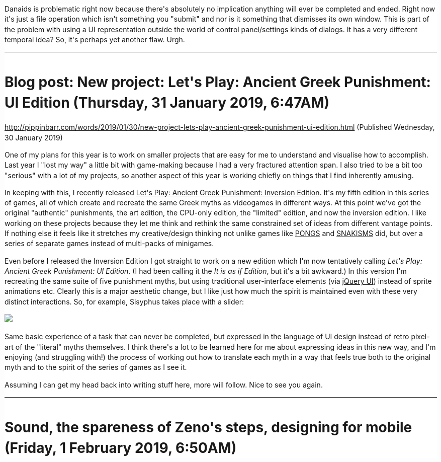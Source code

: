 Danaids is problematic right now because there's absolutely no implication anything will ever be completed and ended. Right now it's just a file operation which isn't something you "submit" and nor is it something that dismisses its own window. This is part of the problem with using a UI representation outside the world of control panel/settings kinds of dialogs. It has a very different temporal idea? So, it's perhaps yet another flaw. Urgh.

---

# Blog post: New project: Let's Play: Ancient Greek Punishment: UI Edition (Thursday, 31 January 2019, 6:47AM)

http://pippinbarr.com/words/2019/01/30/new-project-lets-play-ancient-greek-punishment-ui-edition.html
(Published Wednesday, 30 January 2019)

One of my plans for this year is to work on smaller projects that are easy for me to understand and visualise how to accomplish. Last year I "lost my way" a little bit with game-making because I had a very fractured attention span. I also tried to be a bit too "serious" with a lot of my projects, so another aspect of this year is working chiefly on things that I find inherently amusing.

In keeping with this, I recently released [Let's Play: Ancient Greek Punishment: Inversion Edition](https://pippinbarr.github.io/lets-play-ancient-greek-punishment-inversion-edition/). It's my fifth edition in this series of games, all of which create and recreate the same Greek myths as videogames in different ways. At this point we've got the original "authentic" punishments, the art edition, the CPU-only edition, the "limited" edition, and now the inversion edition. I like working on these projects because they let me think and rethink the same constrained set of ideas from different vantage points. If nothing else it feels like it stretches my creative/design thinking not unlike games like [PONGS](http://www.pippinbarr.com/games/pongs/Pongs.html) and [SNAKISMS](https://pippinbarr.github.io/SNAKISMS/) did, but over a series of separate games instead of multi-packs of minigames.

Even before I released the Inversion Edition I got straight to work on a new edition which I'm now tentatively calling _Let's Play: Ancient Greek Punishment: UI Edition_. (I had been calling it the _It is as if Edition_, but it's a bit awkward.) In this version I'm recreating the same suite of five punishment myths, but using traditional user-interface elements (via [jQuery UI](https://www.jqueryui.com)) instead of sprite animations etc. Clearly this is a major aesthetic change, but I like just how much the spirit is maintained even with these very distinct interactions. So, for example, Sisyphus takes place with a slider:

![]({{site.assets}}/2019/01/30/sisyphus-ui.gif)

Same basic experience of a task that can never be completed, but expressed in the language of UI design instead of retro pixel-art of the "literal" myths themselves. I think there's a lot to be learned here for me about expressing ideas in this new way, and I'm enjoying (and struggling with!) the process of working out how to translate each myth in a way that feels true both to the original myth and to the spirit of the series of games as I see it.

Assuming I can get my head back into writing stuff here, more will follow. Nice to see you again.

---

# Sound, the spareness of Zeno's steps, designing for mobile (Friday, 1 February 2019, 6:50AM)
